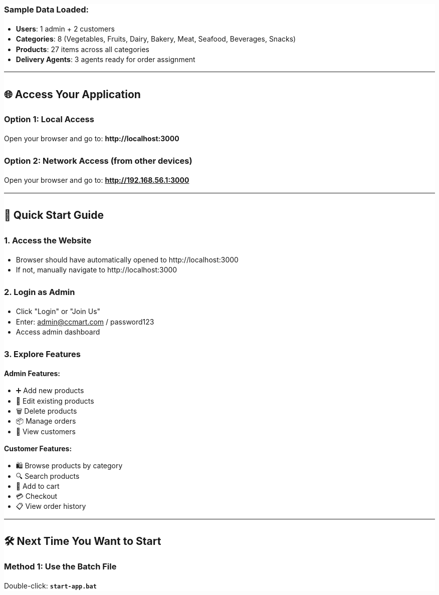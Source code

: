 ### Sample Data Loaded:
- **Users**: 1 admin + 2 customers
- **Categories**: 8 (Vegetables, Fruits, Dairy, Bakery, Meat, Seafood, Beverages, Snacks)
- **Products**: 27 items across all categories
- **Delivery Agents**: 3 agents ready for order assignment

---

## 🌐 Access Your Application

### Option 1: Local Access
Open your browser and go to: **http://localhost:3000**

### Option 2: Network Access (from other devices)
Open your browser and go to: **http://192.168.56.1:3000**

---

## 🎯 Quick Start Guide

### 1. Access the Website
- Browser should have automatically opened to http://localhost:3000
- If not, manually navigate to http://localhost:3000

### 2. Login as Admin
- Click "Login" or "Join Us"
- Enter: admin@ccmart.com / password123
- Access admin dashboard

### 3. Explore Features
**Admin Features:**
- ➕ Add new products
- 📝 Edit existing products
- 🗑️ Delete products
- 📦 Manage orders
- 👥 View customers

**Customer Features:**
- 🛍️ Browse products by category
- 🔍 Search products
- 🛒 Add to cart
- 💳 Checkout
- 📋 View order history

---

## 🛠️ Next Time You Want to Start

### Method 1: Use the Batch File
Double-click: **`start-app.bat`**
